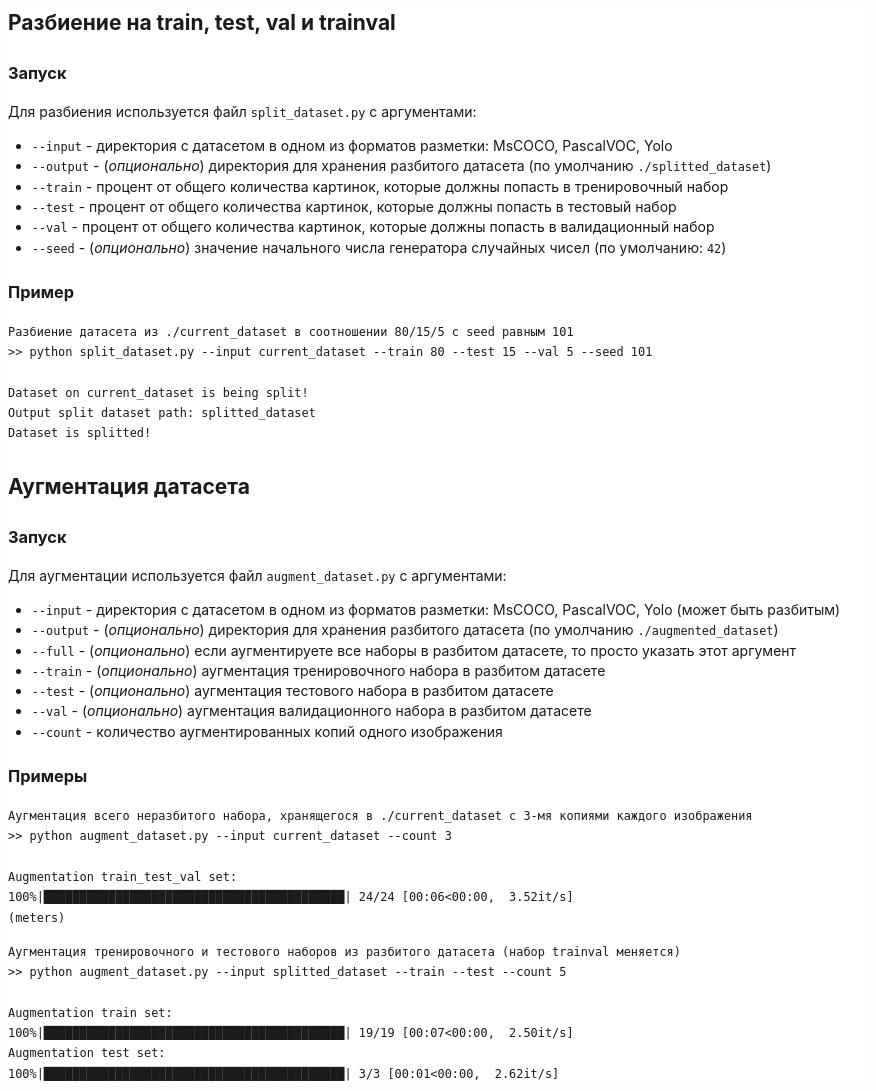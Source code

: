 ## Разбиение на train, test, val и trainval
### Запуск
Для разбиения используется файл `split_dataset.py` с аргументами:
- `--input` - директория с датасетом в одном из форматов разметки: MsCOCO, PascalVOC, Yolo
- `--output` - (_опционально_) директория для хранения разбитого датасета (по умолчанию `./splitted_dataset`)
- `--train` - процент от общего количества картинок, которые должны попасть в тренировочный набор
- `--test` - процент от общего количества картинок, которые должны попасть в тестовый набор
- `--val` - процент от общего количества картинок, которые должны попасть в валидационный набор
- `--seed` - (_опционально_) значение начального числа генератора случайных чисел (по умолчанию: `42`)

### Пример
```
Разбиение датасета из ./current_dataset в соотношении 80/15/5 с seed равным 101
>> python split_dataset.py --input current_dataset --train 80 --test 15 --val 5 --seed 101

Dataset on current_dataset is being split!
Output split dataset path: splitted_dataset
Dataset is splitted!
```

## Аугментация датасета
### Запуск
Для аугментации используется файл `augment_dataset.py` с аргументами:
- `--input` - директория с датасетом в одном из форматов разметки: MsCOCO, PascalVOC, Yolo (может быть разбитым)
- `--output` - (_опционально_) директория для хранения разбитого датасета (по умолчанию `./augmented_dataset`)
- `--full` - (_опционально_) если аугментируете все наборы в разбитом датасете, то просто указать этот аргумент
- `--train` - (_опционально_) аугментация тренировочного набора в разбитом датасете
- `--test` - (_опционально_) аугментация тестового набора в разбитом датасете
- `--val` - (_опционально_) аугментация валидационного набора в разбитом датасете
- `--count` - количество аугментированных копий одного изображения

### Примеры
```
Аугментация всего неразбитого набора, хранящегося в ./current_dataset с 3-мя копиями каждого изображения
>> python augment_dataset.py --input current_dataset --count 3 

Augmentation train_test_val set:
100%|██████████████████████████████████████████| 24/24 [00:06<00:00,  3.52it/s]
(meters)
```
```
Аугментация тренировочного и тестового наборов из разбитого датасета (набор trainval меняется)
>> python augment_dataset.py --input splitted_dataset --train --test --count 5

Augmentation train set:
100%|██████████████████████████████████████████| 19/19 [00:07<00:00,  2.50it/s]
Augmentation test set:
100%|██████████████████████████████████████████| 3/3 [00:01<00:00,  2.62it/s]
```
